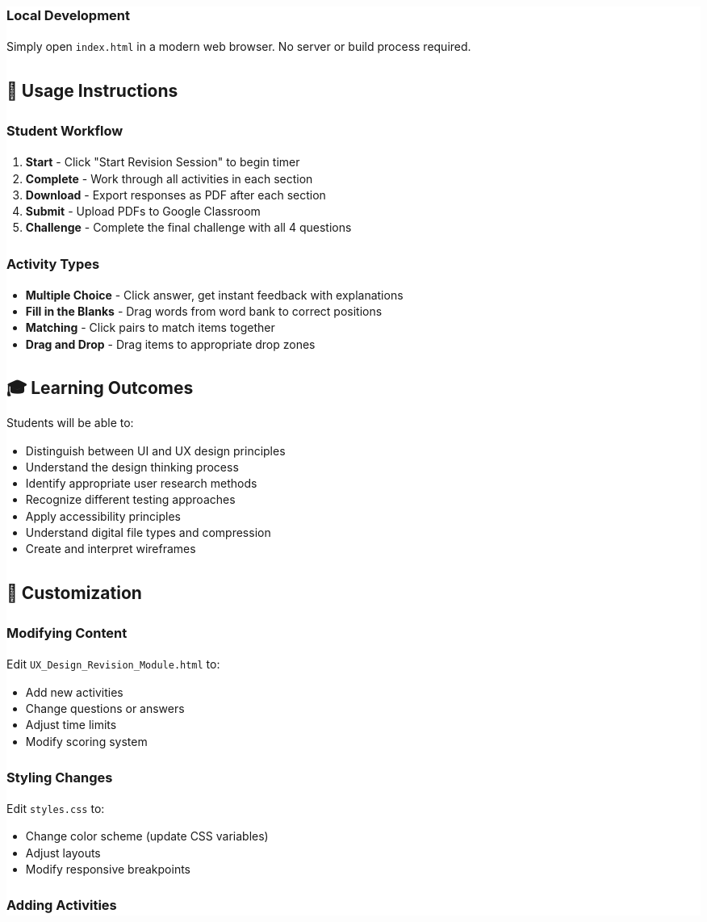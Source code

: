 ### Local Development

Simply open `index.html` in a modern web browser. No server or build process required.

## 📖 Usage Instructions

### Student Workflow

1. **Start** - Click "Start Revision Session" to begin timer
2. **Complete** - Work through all activities in each section
3. **Download** - Export responses as PDF after each section
4. **Submit** - Upload PDFs to Google Classroom
5. **Challenge** - Complete the final challenge with all 4 questions

### Activity Types

- **Multiple Choice** - Click answer, get instant feedback with explanations
- **Fill in the Blanks** - Drag words from word bank to correct positions
- **Matching** - Click pairs to match items together
- **Drag and Drop** - Drag items to appropriate drop zones

## 🎓 Learning Outcomes

Students will be able to:

- Distinguish between UI and UX design principles
- Understand the design thinking process
- Identify appropriate user research methods
- Recognize different testing approaches
- Apply accessibility principles
- Understand digital file types and compression
- Create and interpret wireframes

## 🔧 Customization

### Modifying Content

Edit `UX_Design_Revision_Module.html` to:
- Add new activities
- Change questions or answers
- Adjust time limits
- Modify scoring system

### Styling Changes

Edit `styles.css` to:
- Change color scheme (update CSS variables)
- Adjust layouts
- Modify responsive breakpoints

### Adding Activities

